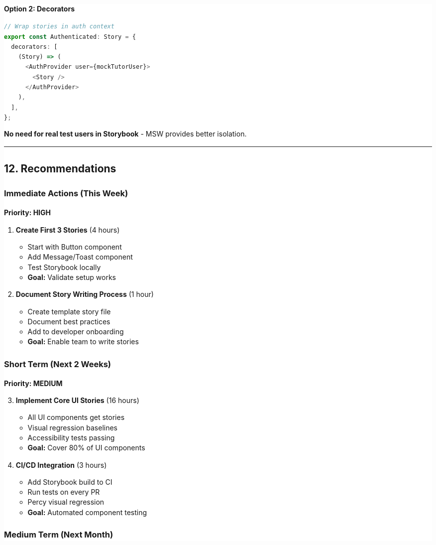 **Option 2: Decorators**
```typescript
// Wrap stories in auth context
export const Authenticated: Story = {
  decorators: [
    (Story) => (
      <AuthProvider user={mockTutorUser}>
        <Story />
      </AuthProvider>
    ),
  ],
};
```

**No need for real test users in Storybook** - MSW provides better isolation.

---

## 12. Recommendations

### Immediate Actions (This Week)

**Priority: HIGH**

1. **Create First 3 Stories** (4 hours)
   - Start with Button component
   - Add Message/Toast component
   - Test Storybook locally
   - **Goal:** Validate setup works

2. **Document Story Writing Process** (1 hour)
   - Create template story file
   - Document best practices
   - Add to developer onboarding
   - **Goal:** Enable team to write stories

### Short Term (Next 2 Weeks)

**Priority: MEDIUM**

3. **Implement Core UI Stories** (16 hours)
   - All UI components get stories
   - Visual regression baselines
   - Accessibility tests passing
   - **Goal:** Cover 80% of UI components

4. **CI/CD Integration** (3 hours)
   - Add Storybook build to CI
   - Run tests on every PR
   - Percy visual regression
   - **Goal:** Automated component testing

### Medium Term (Next Month)
